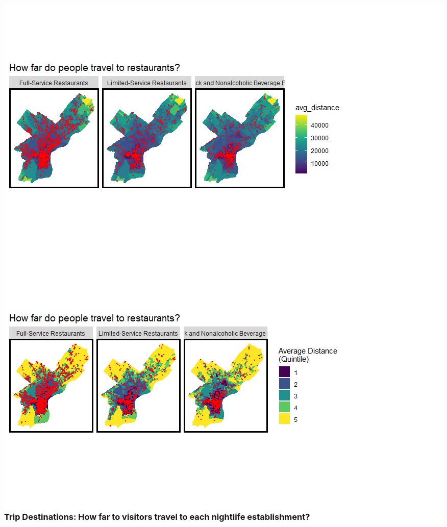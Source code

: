 ![](MUSAPracticum_Exploratory_Analysis_files/figure-gfm/unnamed-chunk-7-1.png)![](MUSAPracticum_Exploratory_Analysis_files/figure-gfm/unnamed-chunk-7-2.png)

### Trip Destinations: How far to visitors travel to each nightlife establishment?

